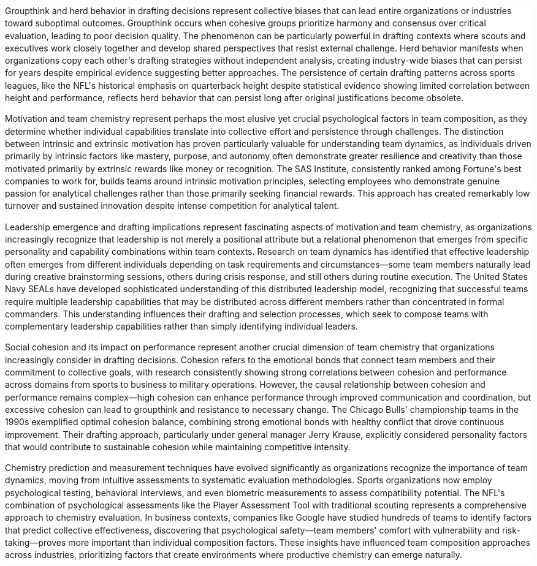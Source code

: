 Groupthink and herd behavior in drafting decisions represent collective biases that can lead entire organizations or industries toward suboptimal outcomes. Groupthink occurs when cohesive groups prioritize harmony and consensus over critical evaluation, leading to poor decision quality. The phenomenon can be particularly powerful in drafting contexts where scouts and executives work closely together and develop shared perspectives that resist external challenge. Herd behavior manifests when organizations copy each other's drafting strategies without independent analysis, creating industry-wide biases that can persist for years despite empirical evidence suggesting better approaches. The persistence of certain drafting patterns across sports leagues, like the NFL's historical emphasis on quarterback height despite statistical evidence showing limited correlation between height and performance, reflects herd behavior that can persist long after original justifications become obsolete.

Motivation and team chemistry represent perhaps the most elusive yet crucial psychological factors in team composition, as they determine whether individual capabilities translate into collective effort and persistence through challenges. The distinction between intrinsic and extrinsic motivation has proven particularly valuable for understanding team dynamics, as individuals driven primarily by intrinsic factors like mastery, purpose, and autonomy often demonstrate greater resilience and creativity than those motivated primarily by extrinsic rewards like money or recognition. The SAS Institute, consistently ranked among Fortune's best companies to work for, builds teams around intrinsic motivation principles, selecting employees who demonstrate genuine passion for analytical challenges rather than those primarily seeking financial rewards. This approach has created remarkably low turnover and sustained innovation despite intense competition for analytical talent.

Leadership emergence and drafting implications represent fascinating aspects of motivation and team chemistry, as organizations increasingly recognize that leadership is not merely a positional attribute but a relational phenomenon that emerges from specific personality and capability combinations within team contexts. Research on team dynamics has identified that effective leadership often emerges from different individuals depending on task requirements and circumstances—some team members naturally lead during creative brainstorming sessions, others during crisis response, and still others during routine execution. The United States Navy SEALs have developed sophisticated understanding of this distributed leadership model, recognizing that successful teams require multiple leadership capabilities that may be distributed across different members rather than concentrated in formal commanders. This understanding influences their drafting and selection processes, which seek to compose teams with complementary leadership capabilities rather than simply identifying individual leaders.

Social cohesion and its impact on performance represent another crucial dimension of team chemistry that organizations increasingly consider in drafting decisions. Cohesion refers to the emotional bonds that connect team members and their commitment to collective goals, with research consistently showing strong correlations between cohesion and performance across domains from sports to business to military operations. However, the causal relationship between cohesion and performance remains complex—high cohesion can enhance performance through improved communication and coordination, but excessive cohesion can lead to groupthink and resistance to necessary change. The Chicago Bulls' championship teams in the 1990s exemplified optimal cohesion balance, combining strong emotional bonds with healthy conflict that drove continuous improvement. Their drafting approach, particularly under general manager Jerry Krause, explicitly considered personality factors that would contribute to sustainable cohesion while maintaining competitive intensity.

Chemistry prediction and measurement techniques have evolved significantly as organizations recognize the importance of team dynamics, moving from intuitive assessments to systematic evaluation methodologies. Sports organizations now employ psychological testing, behavioral interviews, and even biometric measurements to assess compatibility potential. The NFL's combination of psychological assessments like the Player Assessment Tool with traditional scouting represents a comprehensive approach to chemistry evaluation. In business contexts, companies like Google have studied hundreds of teams to identify factors that predict collective effectiveness, discovering that psychological safety—team members' comfort with vulnerability and risk-taking—proves more important than individual composition factors. These insights have influenced team composition approaches across industries, prioritizing factors that create environments where productive chemistry can emerge naturally.
